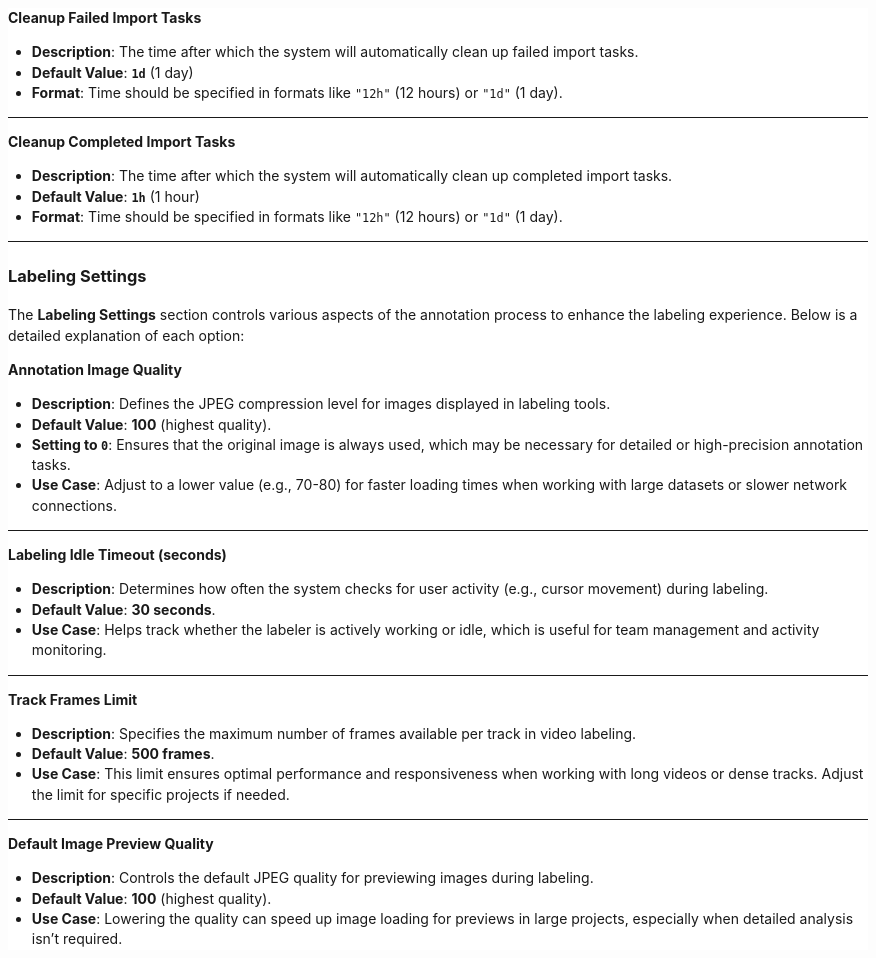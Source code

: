 **Cleanup Failed Import Tasks**

* **Description**: The time after which the system will automatically clean up failed import tasks.
* **Default Value**: **`1d`** (1 day)
* **Format**: Time should be specified in formats like `"12h"` (12 hours) or `"1d"` (1 day).

***

**Cleanup Completed Import Tasks**

* **Description**: The time after which the system will automatically clean up completed import tasks.
* **Default Value**: **`1h`** (1 hour)
* **Format**: Time should be specified in formats like `"12h"` (12 hours) or `"1d"` (1 day).

***

### Labeling Settings

The **Labeling Settings** section controls various aspects of the annotation process to enhance the labeling experience. Below is a detailed explanation of each option:

**Annotation Image Quality**

* **Description**: Defines the JPEG compression level for images displayed in labeling tools.
* **Default Value**: **100** (highest quality).
* **Setting to `0`**: Ensures that the original image is always used, which may be necessary for detailed or high-precision annotation tasks.
* **Use Case**: Adjust to a lower value (e.g., 70-80) for faster loading times when working with large datasets or slower network connections.

***

**Labeling Idle Timeout (seconds)**

* **Description**: Determines how often the system checks for user activity (e.g., cursor movement) during labeling.
* **Default Value**: **30 seconds**.
* **Use Case**: Helps track whether the labeler is actively working or idle, which is useful for team management and activity monitoring.

***

**Track Frames Limit**

* **Description**: Specifies the maximum number of frames available per track in video labeling.
* **Default Value**: **500 frames**.
* **Use Case**: This limit ensures optimal performance and responsiveness when working with long videos or dense tracks. Adjust the limit for specific projects if needed.

***

**Default Image Preview Quality**

* **Description**: Controls the default JPEG quality for previewing images during labeling.
* **Default Value**: **100** (highest quality).
* **Use Case**: Lowering the quality can speed up image loading for previews in large projects, especially when detailed analysis isn’t required.
